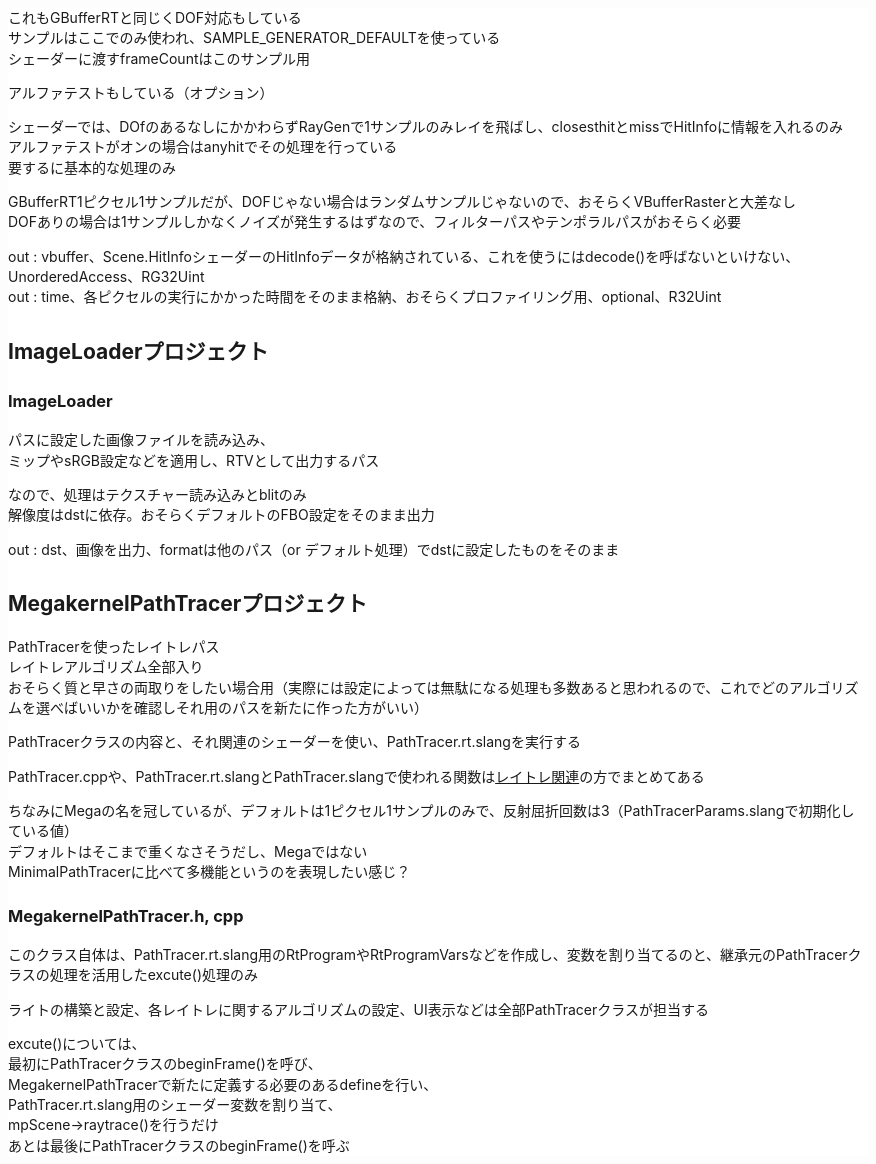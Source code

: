 これもGBufferRTと同じくDOF対応もしている  
サンプルはここでのみ使われ、SAMPLE_GENERATOR_DEFAULTを使っている  
シェーダーに渡すframeCountはこのサンプル用  

アルファテストもしている（オプション）  

シェーダーでは、DOfのあるなしにかかわらずRayGenで1サンプルのみレイを飛ばし、closesthitとmissでHitInfoに情報を入れるのみ  
アルファテストがオンの場合はanyhitでその処理を行っている  
要するに基本的な処理のみ  

GBufferRT1ピクセル1サンプルだが、DOFじゃない場合はランダムサンプルじゃないので、おそらくVBufferRasterと大差なし  
DOFありの場合は1サンプルしかなくノイズが発生するはずなので、フィルターパスやテンポラルパスがおそらく必要  

 out : vbuffer、Scene.HitInfoシェーダーのHitInfoデータが格納されている、これを使うにはdecode()を呼ばないといけない、UnorderedAccess、RG32Uint  
 out : time、各ピクセルの実行にかかった時間をそのまま格納、おそらくプロファイリング用、optional、R32Uint  

## ImageLoaderプロジェクト

### ImageLoader
パスに設定した画像ファイルを読み込み、  
ミップやsRGB設定などを適用し、RTVとして出力するパス  

なので、処理はテクスチャー読み込みとblitのみ  
解像度はdstに依存。おそらくデフォルトのFBO設定をそのまま出力  

out : dst、画像を出力、formatは他のパス（or デフォルト処理）でdstに設定したものをそのまま  

## MegakernelPathTracerプロジェクト
PathTracerを使ったレイトレパス  
レイトレアルゴリズム全部入り  
おそらく質と早さの両取りをしたい場合用（実際には設定によっては無駄になる処理も多数あると思われるので、これでどのアルゴリズムを選べばいいかを確認しそれ用のパスを新たに作った方がいい）  

PathTracerクラスの内容と、それ関連のシェーダーを使い、PathTracer.rt.slangを実行する  

PathTracer.cppや、PathTracer.rt.slangとPathTracer.slangで使われる関数は[レイトレ関連](https://github.com/tktkq9/falcor_memo/blob/master/flacor_memo/%E3%83%AC%E3%82%A4%E3%83%88%E3%83%AC%E9%96%A2%E9%80%A3.md)の方でまとめてある  

ちなみにMegaの名を冠しているが、デフォルトは1ピクセル1サンプルのみで、反射屈折回数は3（PathTracerParams.slangで初期化している値）  
デフォルトはそこまで重くなさそうだし、Megaではない  
MinimalPathTracerに比べて多機能というのを表現したい感じ？  

### MegakernelPathTracer.h, cpp
このクラス自体は、PathTracer.rt.slang用のRtProgramやRtProgramVarsなどを作成し、変数を割り当てるのと、継承元のPathTracerクラスの処理を活用したexcute()処理のみ  

ライトの構築と設定、各レイトレに関するアルゴリズムの設定、UI表示などは全部PathTracerクラスが担当する  

excute()については、  
最初にPathTracerクラスのbeginFrame()を呼び、  
MegakernelPathTracerで新たに定義する必要のあるdefineを行い、  
PathTracer.rt.slang用のシェーダー変数を割り当て、  
mpScene->raytrace()を行うだけ  
あとは最後にPathTracerクラスのbeginFrame()を呼ぶ  
